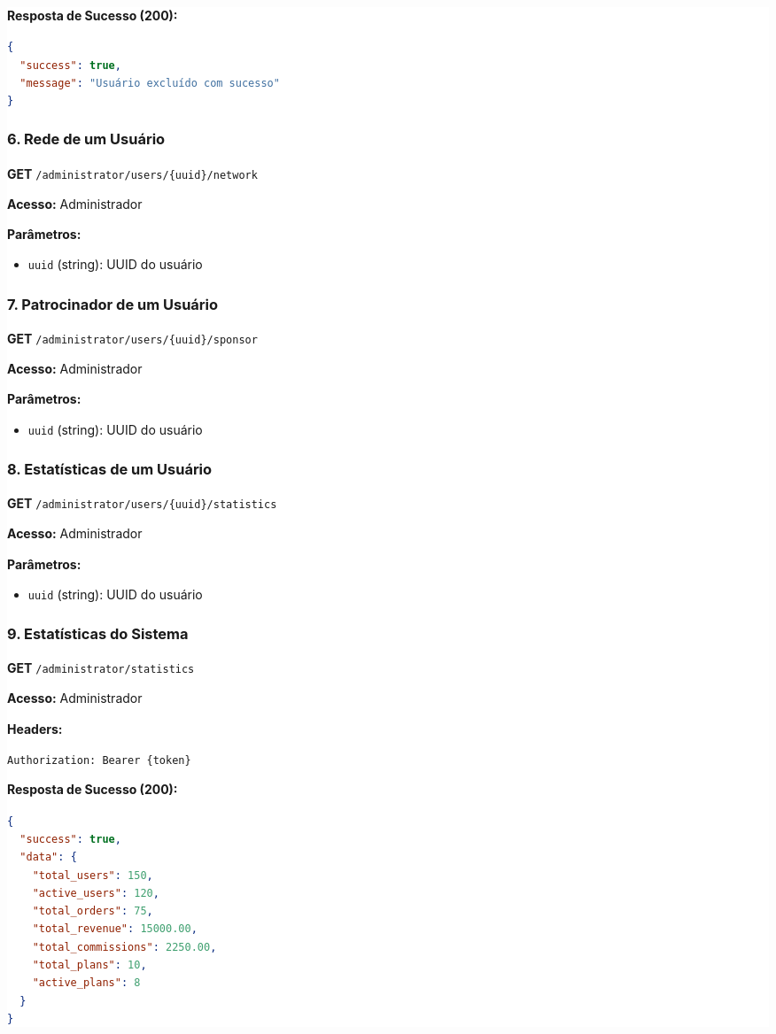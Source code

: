 **Resposta de Sucesso (200):**
```json
{
  "success": true,
  "message": "Usuário excluído com sucesso"
}
```

### 6. Rede de um Usuário
**GET** `/administrator/users/{uuid}/network`

**Acesso:** Administrador

**Parâmetros:**
- `uuid` (string): UUID do usuário

### 7. Patrocinador de um Usuário
**GET** `/administrator/users/{uuid}/sponsor`

**Acesso:** Administrador

**Parâmetros:**
- `uuid` (string): UUID do usuário

### 8. Estatísticas de um Usuário
**GET** `/administrator/users/{uuid}/statistics`

**Acesso:** Administrador

**Parâmetros:**
- `uuid` (string): UUID do usuário

### 9. Estatísticas do Sistema
**GET** `/administrator/statistics`

**Acesso:** Administrador

**Headers:**
```
Authorization: Bearer {token}
```

**Resposta de Sucesso (200):**
```json
{
  "success": true,
  "data": {
    "total_users": 150,
    "active_users": 120,
    "total_orders": 75,
    "total_revenue": 15000.00,
    "total_commissions": 2250.00,
    "total_plans": 10,
    "active_plans": 8
  }
}
```
